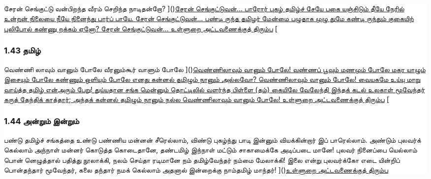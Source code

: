 சேரன் செங்குட்டு வன்பிறந்த
வீரம் செறிந்த நாடிதன்றோ?
]()[சேரன் செங்குட்டுவன்...
பாரோர் புகழ் தமிழ்ச் சேயே
பகை யஞ்சிடும் தீயே
நேரில் உன்றன் நிலையை நீயே
நினைந்து பார்ப் பாயே.
]()[சேரன் செங்குட்டுவன்...
பண்டி ருந்த தமிழர் மேன்மை
பழுதாக முழு துமே
கண்டி ருந்தும் குகையிற் புலிபோல்
கண்ணு றக்கம் ஏனோ?
]()[சேரன் செங்குட்டுவன்...
]()[உள்ளுறை அட்டவணைக்குத் திரும்ப](https://www.projectmadurai.org/pm_etexts/utf8/pmuni0093.html#hd142)
[
### 1.43 தமிழ்

வெண்ணி லாவும் வானும் போலே
வீரனும்கூர் வாளும் போலே
]()[வெண்ணிலாவும் வானும் போலே!
வண்ணப் பூவும் மணமும் போலே
மகர யாழும் இசையும் போலே
கண்ணும் ஒளியும் போலே எனது
கன்னல் தமிழும் நானும் அல்லவோ?
]()[வெண்ணிலாவும் வானும் போலே!
வையகமே உய்யு மாறு
வாய்த்த தமிழ் என்அரும் பேறு!
துய்யதான சங்க மென்னும்
தொட்டிலில் வளர்ந்த பிள்ளை
(தம்) கையிலே வேலேந்தி இந்தக்
கடல் உலகாள் மூவேந்தர்
கருத் தேந்திக் காத்தார்; அந்தக்
கன்னல் தமிழும் நானும் நல்ல
]()[வெண்ணிலாவும் வானும் போலே!
]()[உள்ளுறை அட்டவணைக்குத் திரும்ப](https://www.projectmadurai.org/pm_etexts/utf8/pmuni0093.html#hd143)
[
### 1.44 அன்றும் இன்றும்

பண்டு தமிழ்ச் சங்கத்தை
உண்டு பண்ணிய மன்னன் சீரெல்லாம்,
விண்டு புகழ்ந்து பாடி
இன்னும் வியக்கின்றார் இப் பாரெல்லாம்.
அண்டும் புலவர்க் கெல்லாம்
அந்நாள் மன்னர் கொடுத்த கொடைதானே,
தண்டமிழ் இந்நாள் மட்டும்
சாகாமைக்கே அடிப்படை மானே!
புலவர் நினைப்பை யெல்லாம்
பொன் னெழுத்தால் பதித்து நூலாக்கி,
நலம் செய்தா ரடிமானே
நம் தமிழ்வேந்தர் நம்மை மேலாக்கி!
இலை என்று புலவர்க்கோ
எடை யின்றிப் பொன்தந்தார் மூவேந்தர்,
கலை தந்தார் நமக் கெல்லாம்
அதனால் இன்றைக்கு நாம்தமிழ் மாந்தர்!
]()[உள்ளுறை அட்டவணைக்குத் திரும்ப](https://www.projectmadurai.org/pm_etexts/utf8/pmuni0093.html#hd144)
